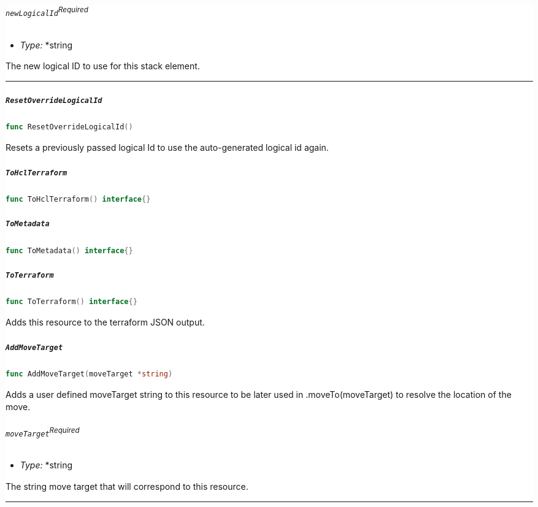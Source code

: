 ###### `newLogicalId`<sup>Required</sup> <a name="newLogicalId" id="@cdktf/provider-pagerduty.service.Service.overrideLogicalId.parameter.newLogicalId"></a>

- *Type:* *string

The new logical ID to use for this stack element.

---

##### `ResetOverrideLogicalId` <a name="ResetOverrideLogicalId" id="@cdktf/provider-pagerduty.service.Service.resetOverrideLogicalId"></a>

```go
func ResetOverrideLogicalId()
```

Resets a previously passed logical Id to use the auto-generated logical id again.

##### `ToHclTerraform` <a name="ToHclTerraform" id="@cdktf/provider-pagerduty.service.Service.toHclTerraform"></a>

```go
func ToHclTerraform() interface{}
```

##### `ToMetadata` <a name="ToMetadata" id="@cdktf/provider-pagerduty.service.Service.toMetadata"></a>

```go
func ToMetadata() interface{}
```

##### `ToTerraform` <a name="ToTerraform" id="@cdktf/provider-pagerduty.service.Service.toTerraform"></a>

```go
func ToTerraform() interface{}
```

Adds this resource to the terraform JSON output.

##### `AddMoveTarget` <a name="AddMoveTarget" id="@cdktf/provider-pagerduty.service.Service.addMoveTarget"></a>

```go
func AddMoveTarget(moveTarget *string)
```

Adds a user defined moveTarget string to this resource to be later used in .moveTo(moveTarget) to resolve the location of the move.

###### `moveTarget`<sup>Required</sup> <a name="moveTarget" id="@cdktf/provider-pagerduty.service.Service.addMoveTarget.parameter.moveTarget"></a>

- *Type:* *string

The string move target that will correspond to this resource.

---